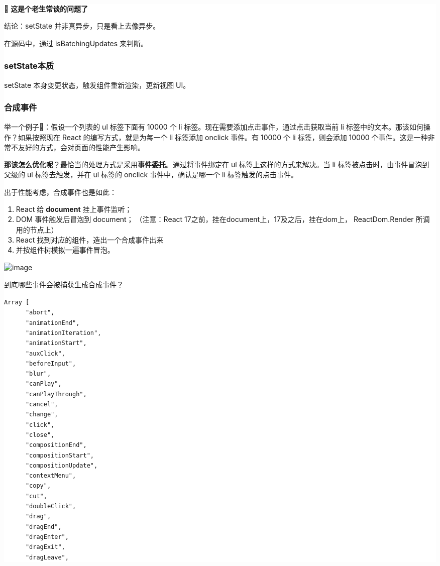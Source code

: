 🎃 **这是个老生常谈的问题了**



结论：setState 并非真异步，只是看上去像异步。



在源码中，通过 isBatchingUpdates 来判断。



### setState本质



setState 本身变更状态，触发组件重新渲染，更新视图 UI。



### 合成事件



举一个例子🌰：假设一个列表的 ul 标签下面有 10000 个 li 标签。现在需要添加点击事件，通过点击获取当前 li 标签中的文本。那该如何操作？如果按照现在 React 的编写方式，就是为每一个 li 标签添加 onclick 事件。有 10000 个 li 标签，则会添加 10000 个事件。这是一种非常不友好的方式，会对页面的性能产生影响。



**那该怎么优化呢**？最恰当的处理方式是采用**事件委托**。通过将事件绑定在 ul 标签上这样的方式来解决。当 li 标签被点击时，由事件冒泡到父级的 ul 标签去触发，并在 ul 标签的 onclick 事件中，确认是哪一个 li 标签触发的点击事件。



出于性能考虑，合成事件也是如此：

1. React 给 **document** 挂上事件监听；
2. DOM 事件触发后冒泡到 document； （注意：React 17之前，挂在document上，17及之后，挂在dom上， ReactDom.Render 所调用的节点上）
3. React 找到对应的组件，造出一个合成事件出来
4. 并按组件树模拟一遍事件冒泡。



![image](https://gw.alicdn.com/imgextra/i2/O1CN01qR2UPm1eG8kbkTm1p_!!6000000003843-2-tps-1344-590.png)



到底哪些事件会被捕获生成合成事件？

```
Array [
      "abort",
      "animationEnd",
      "animationIteration",
      "animationStart",
      "auxClick",
      "beforeInput",
      "blur",
      "canPlay",
      "canPlayThrough",
      "cancel",
      "change",
      "click",
      "close",
      "compositionEnd",
      "compositionStart",
      "compositionUpdate",
      "contextMenu",
      "copy",
      "cut",
      "doubleClick",
      "drag",
      "dragEnd",
      "dragEnter",
      "dragExit",
      "dragLeave",
```